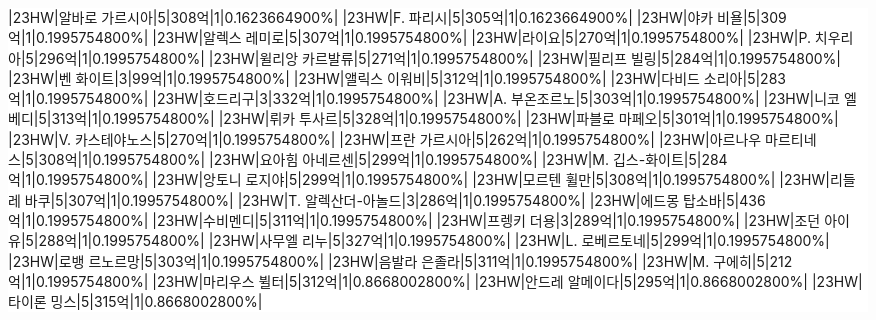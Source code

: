 |23HW|알바로 가르시아|5|308억|1|0.1623664900%|
|23HW|F. 파리시|5|305억|1|0.1623664900%|
|23HW|야카 비욜|5|309억|1|0.1995754800%|
|23HW|알렉스 레미로|5|307억|1|0.1995754800%|
|23HW|라이요|5|270억|1|0.1995754800%|
|23HW|P. 치우리아|5|296억|1|0.1995754800%|
|23HW|윌리앙 카르발류|5|271억|1|0.1995754800%|
|23HW|필리프 빌링|5|284억|1|0.1995754800%|
|23HW|벤 화이트|3|99억|1|0.1995754800%|
|23HW|앨릭스 이워비|5|312억|1|0.1995754800%|
|23HW|다비드 소리아|5|283억|1|0.1995754800%|
|23HW|호드리구|3|332억|1|0.1995754800%|
|23HW|A. 부온조르노|5|303억|1|0.1995754800%|
|23HW|니코 엘베디|5|313억|1|0.1995754800%|
|23HW|뤼카 투사르|5|328억|1|0.1995754800%|
|23HW|파블로 마페오|5|301억|1|0.1995754800%|
|23HW|V. 카스테야노스|5|270억|1|0.1995754800%|
|23HW|프란 가르시아|5|262억|1|0.1995754800%|
|23HW|아르나우 마르티네스|5|308억|1|0.1995754800%|
|23HW|요아힘 아네르센|5|299억|1|0.1995754800%|
|23HW|M. 깁스-화이트|5|284억|1|0.1995754800%|
|23HW|앙토니 로지야|5|299억|1|0.1995754800%|
|23HW|모르텐 휠만|5|308억|1|0.1995754800%|
|23HW|리들레 바쿠|5|307억|1|0.1995754800%|
|23HW|T. 알렉산더-아놀드|3|286억|1|0.1995754800%|
|23HW|에드몽 탑소바|5|436억|1|0.1995754800%|
|23HW|수비멘디|5|311억|1|0.1995754800%|
|23HW|프렝키 더용|3|289억|1|0.1995754800%|
|23HW|조던 아이유|5|288억|1|0.1995754800%|
|23HW|사무엘 리누|5|327억|1|0.1995754800%|
|23HW|L. 로베르토네|5|299억|1|0.1995754800%|
|23HW|로뱅 르노르망|5|303억|1|0.1995754800%|
|23HW|음발라 은졸라|5|311억|1|0.1995754800%|
|23HW|M. 구에히|5|212억|1|0.1995754800%|
|23HW|마리우스 뷜터|5|312억|1|0.8668002800%|
|23HW|안드레 알메이다|5|295억|1|0.8668002800%|
|23HW|타이론 밍스|5|315억|1|0.8668002800%|